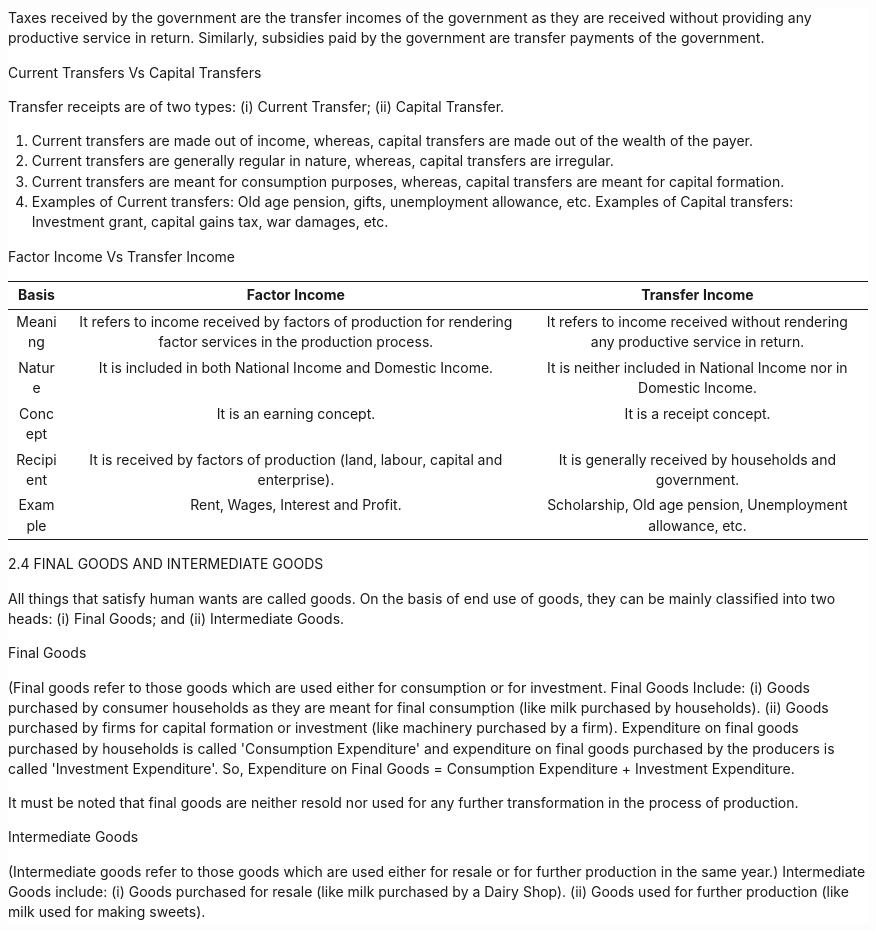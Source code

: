 Taxes received by the government are the transfer incomes of the government as they are received without providing any productive service in return. Similarly, subsidies paid by the government are transfer payments of the government.

Current Transfers Vs Capital Transfers

Transfer receipts are of two types: (i) Current Transfer; (ii) Capital Transfer.

1. Current transfers are made out of income, whereas, capital transfers are made out of the wealth of the payer.
2. Current transfers are generally regular in nature, whereas, capital transfers are irregular.
3. Current transfers are meant for consumption purposes, whereas, capital transfers are meant for capital formation.
4. Examples of Current transfers: Old age pension, gifts, unemployment allowance, etc. Examples of Capital transfers: Investment grant, capital gains tax, war damages, etc.

Factor Income Vs Transfer Income

| Basis | Factor Income | Transfer Income |
| :--: | :--: | :--: |
| Meaning | It refers to income received by factors of production for rendering factor services in the production process. | It refers to income received without rendering any productive service in return. |
| Nature | It is included in both National Income and Domestic Income. | It is neither included in National Income nor in Domestic Income. |
| Concept | It is an earning concept. | It is a receipt concept. |
| Recipient | It is received by factors of production (land, labour, capital and enterprise). | It is generally received by households and government. |
| Example | Rent, Wages, Interest and Profit. | Scholarship, Old age pension, Unemployment allowance, etc. |

2.4 FINAL GOODS AND INTERMEDIATE GOODS 

All things that satisfy human wants are called goods. On the basis of end use of goods, they can be mainly classified into two heads: (i) Final Goods; and (ii) Intermediate Goods.

Final Goods

(Final goods refer to those goods which are used either for consumption or for investment.
Final Goods Include:
(i) Goods purchased by consumer households as they are meant for final consumption (like milk purchased by households).
(ii) Goods purchased by firms for capital formation or investment (like machinery purchased by a firm).
Expenditure on final goods purchased by households is called 'Consumption Expenditure' and expenditure on final goods purchased by the producers is called 'Investment Expenditure'. So, Expenditure on Final Goods = Consumption Expenditure + Investment Expenditure.

It must be noted that final goods are neither resold nor used for any further transformation in the process of production.

Intermediate Goods

(Intermediate goods refer to those goods which are used either for resale or for further production in the same year.)
Intermediate Goods include:
(i) Goods purchased for resale (like milk purchased by a Dairy Shop).
(ii) Goods used for further production (like milk used for making sweets).

